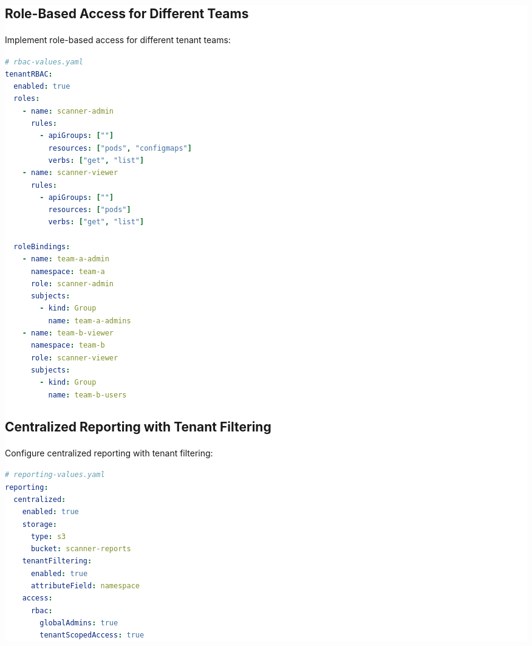 ## Role-Based Access for Different Teams

Implement role-based access for different tenant teams:

```yaml
# rbac-values.yaml
tenantRBAC:
  enabled: true
  roles:
    - name: scanner-admin
      rules:
        - apiGroups: [""]
          resources: ["pods", "configmaps"]
          verbs: ["get", "list"]
    - name: scanner-viewer
      rules:
        - apiGroups: [""]
          resources: ["pods"]
          verbs: ["get", "list"]
  
  roleBindings:
    - name: team-a-admin
      namespace: team-a
      role: scanner-admin
      subjects:
        - kind: Group
          name: team-a-admins
    - name: team-b-viewer
      namespace: team-b
      role: scanner-viewer
      subjects:
        - kind: Group
          name: team-b-users
```

## Centralized Reporting with Tenant Filtering

Configure centralized reporting with tenant filtering:

```yaml
# reporting-values.yaml
reporting:
  centralized:
    enabled: true
    storage:
      type: s3
      bucket: scanner-reports
    tenantFiltering:
      enabled: true
      attributeField: namespace
    access:
      rbac:
        globalAdmins: true
        tenantScopedAccess: true
```
